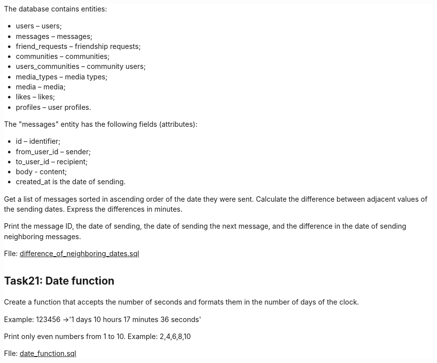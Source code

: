 The database contains entities:
- users – users;
- messages – messages;
- friend_requests – friendship requests;
- communities – communities;
- users_communities – community users;
- media_types – media types;
- media – media;
- likes – likes;
- profiles – user profiles.

The "messages" entity has the following fields (attributes):
- id – identifier;
- from_user_id – sender;
- to_user_id – recipient;
- body - content;
- created_at is the date of sending.

Get a list of messages sorted in ascending order of the date they were sent.
Calculate the difference between adjacent values of the sending dates. Express the differences in minutes.

Print the message ID, the date of sending, the date of sending the next message, and the difference in the date of sending neighboring messages.

FIle: [difference_of_neighboring_dates.sql](difference_of_neighboring_dates.sql)

## Task21: Date function

Create a function that accepts the number of seconds and formats them in the number of days of the clock. 

Example: 123456 ->'1 days 10 hours 17 minutes 36 seconds'

Print only even numbers from 1 to 10. Example: 2,4,6,8,10 

FIle: [date_function.sql](date_function.sql)